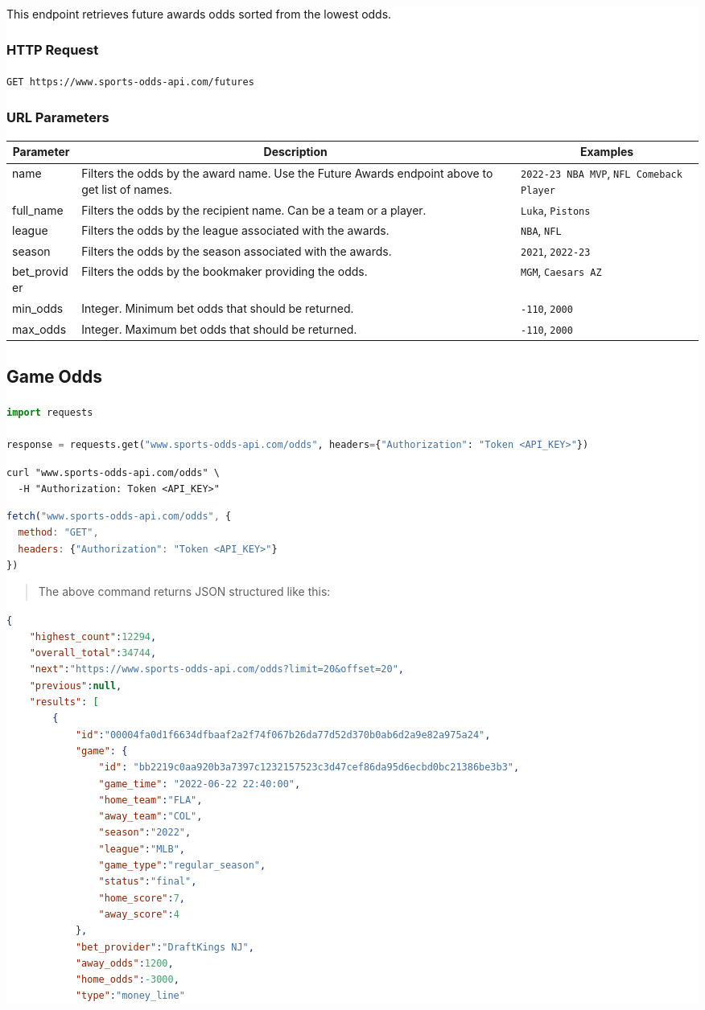 This endpoint retrieves future awards odds sorted from the lowest odds.

### HTTP Request

`GET https://www.sports-odds-api.com/futures`

### URL Parameters

Parameter | Description | Examples
--------- | ----------- | --------
name | Filters the odds by the award name. Use the Future Awards endpoint above to get list of names. | `2022-23 NBA MVP`, `NFL Comeback Player`
full_name | Filters the odds by the recipient name. Can be a team or a player. | `Luka`, `Pistons`
league | Filters the odds by the league associated with the awards. | `NBA`, `NFL`
season | Filters the odds by the season associated with the awards. | `2021`, `2022-23`
bet_provider | Filters the odds by the bookmaker providing the odds. | `MGM`, `Caesars AZ`
min_odds | Integer. Minimum bet odds that should be returned. | `-110`, `2000`
max_odds | Integer. Maximum bet odds that should be returned. | `-110`, `2000`

## Game Odds

```python
import requests

response = requests.get("www.sports-odds-api.com/odds", headers={"Authorization": "Token <API_KEY>"})
```

```shell
curl "www.sports-odds-api.com/odds" \
  -H "Authorization: Token <API_KEY>"
```

```javascript
fetch("www.sports-odds-api.com/odds", {
  method: "GET",
  headers: {"Authorization": "Token <API_KEY>"}
})
```

> The above command returns JSON structured like this:

```json
{
    "highest_count":12294,
    "overall_total":34744,
    "next":"https://www.sports-odds-api.com/odds?limit=20&offset=20",
    "previous":null,
    "results": [
        {
            "id":"00004fa0d1f6634dfbaaf2a2f74f067b26da77d52d370b0ab6d2a9e82a975a24",
            "game": {
                "id": "bb2219c0aa920b3a7397c1232157523c3d47cef86da95d6ecbd0bc21386be3b3",
                "game_time": "2022-06-22 22:40:00",
                "home_team":"FLA",
                "away_team":"COL",
                "season":"2022",
                "league":"MLB",
                "game_type":"regular_season",
                "status":"final",
                "home_score":7,
                "away_score":4
            },
            "bet_provider":"DraftKings NJ",
            "away_odds":1200,
            "home_odds":-3000,
            "type":"money_line"
```